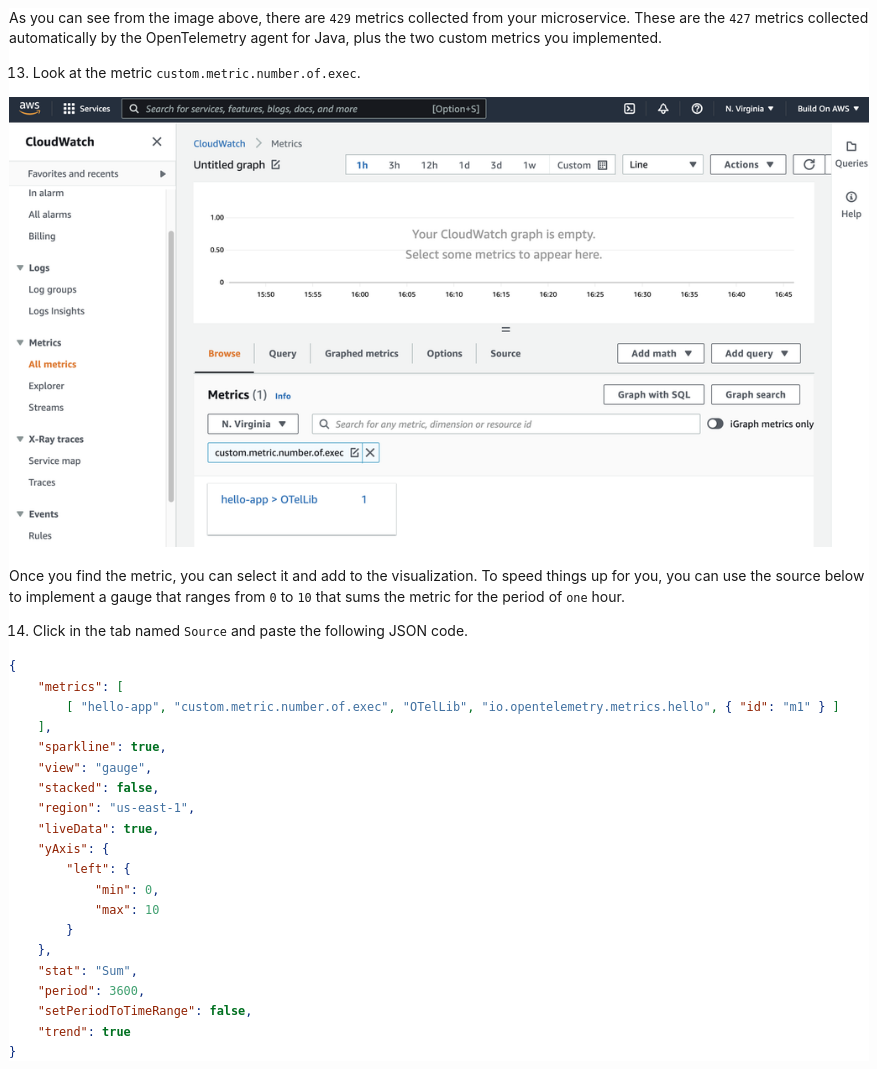 As you can see from the image above, there are `429` metrics collected from your microservice. These are the `427` metrics collected automatically by the OpenTelemetry agent for Java, plus the two custom metrics you implemented.

13. Look at the metric `custom.metric.number.of.exec`.

![Filtering for the Number of Executions Metric](images/fig_18.png)

Once you find the metric, you can select it and add to the visualization. To speed things up for you, you can use the source below to implement a gauge that ranges from `0` to `10` that sums the metric for the period of `one` hour.

14. Click in the tab named `Source` and paste the following JSON code.

```json
{
    "metrics": [
        [ "hello-app", "custom.metric.number.of.exec", "OTelLib", "io.opentelemetry.metrics.hello", { "id": "m1" } ]
    ],
    "sparkline": true,
    "view": "gauge",
    "stacked": false,
    "region": "us-east-1",
    "liveData": true,
    "yAxis": {
        "left": {
            "min": 0,
            "max": 10
        }
    },
    "stat": "Sum",
    "period": 3600,
    "setPeriodToTimeRange": false,
    "trend": true
}
```
